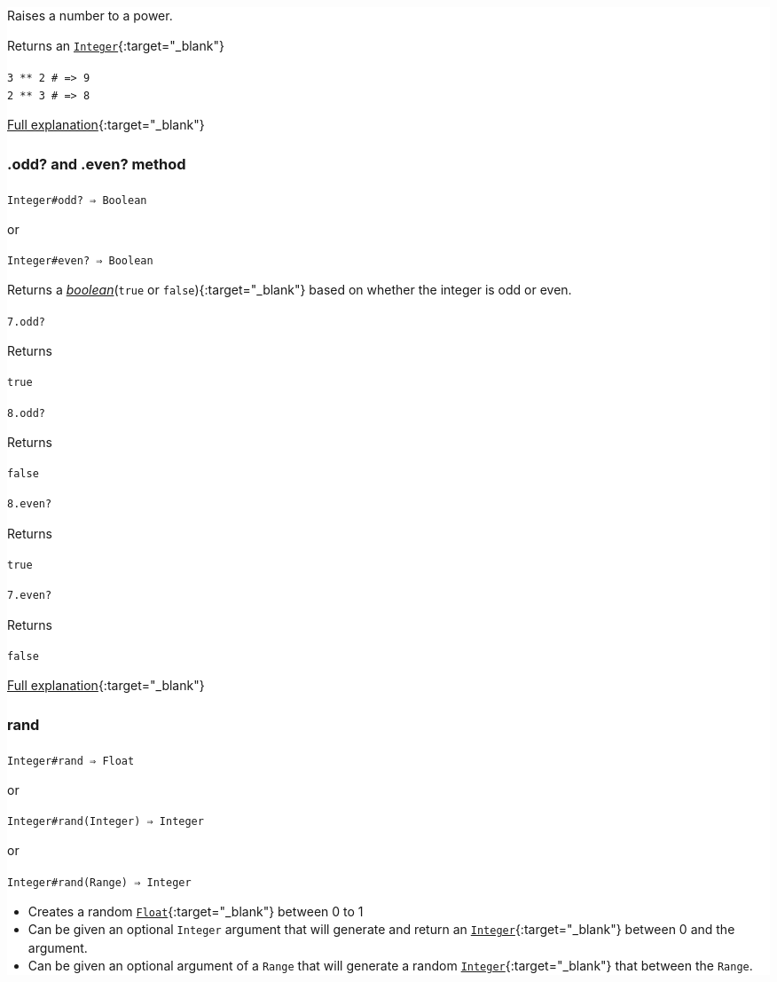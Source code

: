 Raises a number to a power.  

Returns an [`Integer`](#integer){:target="_blank"}

`3 ** 2 # => 9`  
`2 ** 3 # => 8`

[Full explanation](https://chapters.firstdraft.com/chapters/760#-------math){:target="_blank"}

### .odd? and .even? method

`Integer#odd? ⇒ Boolean`

or

`Integer#even? ⇒ Boolean`

Returns a [_boolean_](#conditionals)(`true` or `false`){:target="_blank"} based on whether the integer is odd or even.

`7.odd?`

Returns

`true`

`8.odd?`

Returns

`false`

`8.even?`

Returns

`true`

`7.even?`

Returns

`false`

[Full explanation](https://chapters.firstdraft.com/chapters/760#odd-and-even){:target="_blank"}

### rand

`Integer#rand ⇒ Float`

or

`Integer#rand(Integer) ⇒ Integer`

or

`Integer#rand(Range) ⇒ Integer`

-   Creates a random [`Float`](#float){:target="_blank"} between 0 to 1
-   Can be given an optional `Integer` argument that will generate and return an [`Integer`](#integer){:target="_blank"} between 0 and the argument.
-   Can be given an optional argument of a `Range` that will generate a random [`Integer`](#integer){:target="_blank"} that between the `Range`.
